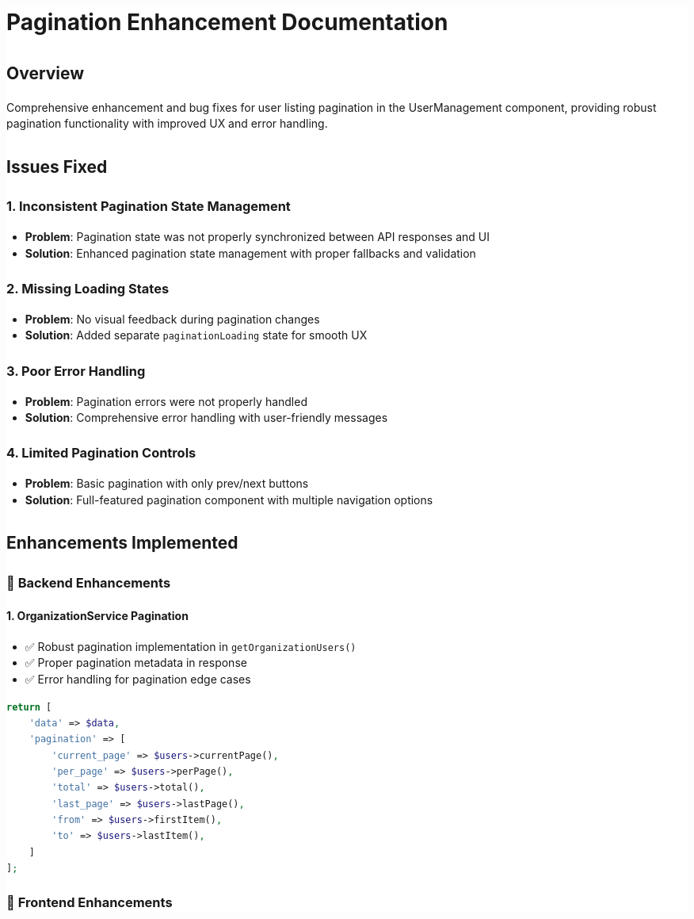 # Pagination Enhancement Documentation

## Overview
Comprehensive enhancement and bug fixes for user listing pagination in the UserManagement component, providing robust pagination functionality with improved UX and error handling.

## Issues Fixed

### 1. **Inconsistent Pagination State Management**
- **Problem**: Pagination state was not properly synchronized between API responses and UI
- **Solution**: Enhanced pagination state management with proper fallbacks and validation

### 2. **Missing Loading States**
- **Problem**: No visual feedback during pagination changes
- **Solution**: Added separate `paginationLoading` state for smooth UX

### 3. **Poor Error Handling**
- **Problem**: Pagination errors were not properly handled
- **Solution**: Comprehensive error handling with user-friendly messages

### 4. **Limited Pagination Controls**
- **Problem**: Basic pagination with only prev/next buttons
- **Solution**: Full-featured pagination component with multiple navigation options

## Enhancements Implemented

### 🔧 **Backend Enhancements**

#### 1. **OrganizationService Pagination**
- ✅ Robust pagination implementation in `getOrganizationUsers()`
- ✅ Proper pagination metadata in response
- ✅ Error handling for pagination edge cases

```php
return [
    'data' => $data,
    'pagination' => [
        'current_page' => $users->currentPage(),
        'per_page' => $users->perPage(),
        'total' => $users->total(),
        'last_page' => $users->lastPage(),
        'from' => $users->firstItem(),
        'to' => $users->lastItem(),
    ]
];
```

### 🎯 **Frontend Enhancements**
